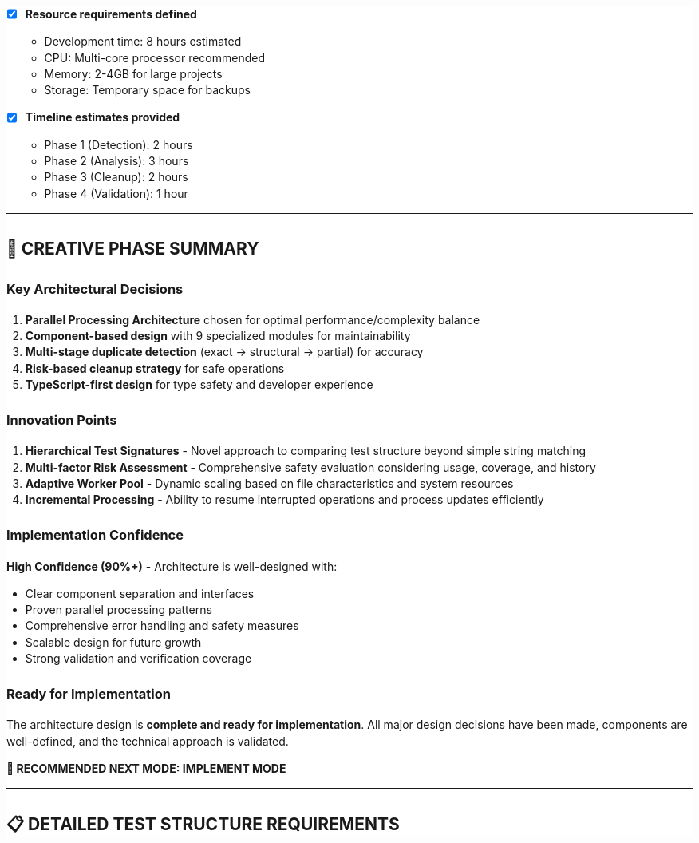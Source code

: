 - [x] **Resource requirements defined**
  - Development time: 8 hours estimated
  - CPU: Multi-core processor recommended
  - Memory: 2-4GB for large projects
  - Storage: Temporary space for backups

- [x] **Timeline estimates provided**
  - Phase 1 (Detection): 2 hours
  - Phase 2 (Analysis): 3 hours
  - Phase 3 (Cleanup): 2 hours
  - Phase 4 (Validation): 1 hour

---

## 🎯 CREATIVE PHASE SUMMARY

### Key Architectural Decisions

1. **Parallel Processing Architecture** chosen for optimal performance/complexity balance
2. **Component-based design** with 9 specialized modules for maintainability
3. **Multi-stage duplicate detection** (exact → structural → partial) for accuracy
4. **Risk-based cleanup strategy** for safe operations
5. **TypeScript-first design** for type safety and developer experience

### Innovation Points

1. **Hierarchical Test Signatures** - Novel approach to comparing test structure beyond simple string matching
2. **Multi-factor Risk Assessment** - Comprehensive safety evaluation considering usage, coverage, and history
3. **Adaptive Worker Pool** - Dynamic scaling based on file characteristics and system resources
4. **Incremental Processing** - Ability to resume interrupted operations and process updates efficiently

### Implementation Confidence

**High Confidence (90%+)** - Architecture is well-designed with:
- Clear component separation and interfaces
- Proven parallel processing patterns
- Comprehensive error handling and safety measures
- Scalable design for future growth
- Strong validation and verification coverage

### Ready for Implementation

The architecture design is **complete and ready for implementation**. All major design decisions have been made, components are well-defined, and the technical approach is validated.

**🚀 RECOMMENDED NEXT MODE: IMPLEMENT MODE**

---

## 📋 DETAILED TEST STRUCTURE REQUIREMENTS
